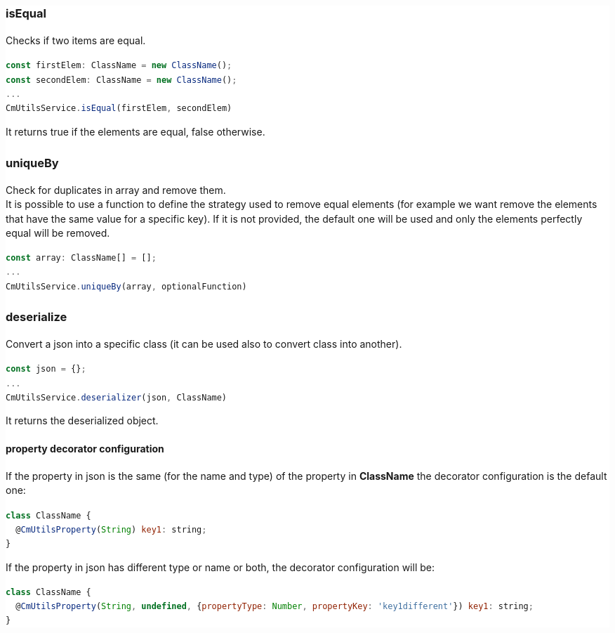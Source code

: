 ### isEqual

Checks if two items are equal.

 ```javascript
 const firstElem: ClassName = new ClassName();
 const secondElem: ClassName = new ClassName();
...
 CmUtilsService.isEqual(firstElem, secondElem)
  ```

It returns true if the elements are equal, false otherwise.

### uniqueBy

Check for duplicates in array and remove them. \
It is possible to use a function to define the strategy used to remove equal elements (for example we want remove the elements that have the same value for a specific key). If it is not provided, the default one will be used and only the elements perfectly equal will be removed.

 ```javascript
 const array: ClassName[] = [];
...
 CmUtilsService.uniqueBy(array, optionalFunction)
  ```

### deserialize

Convert a json into a specific class (it can be used also to convert class into another).

 ```javascript
 const json = {};
...
 CmUtilsService.deserializer(json, ClassName)
  ```

It returns the deserialized object.

#### property decorator configuration

If the property in json is the same (for the name and type) of the property in **ClassName** the decorator configuration is the default one:

 ```javascript
 class ClassName {
   @CmUtilsProperty(String) key1: string;
 }
 ```

If the property in json has different type or name or both, the decorator configuration will be:

 ```javascript
 class ClassName {
   @CmUtilsProperty(String, undefined, {propertyType: Number, propertyKey: 'key1different'}) key1: string;
 }
 ```
